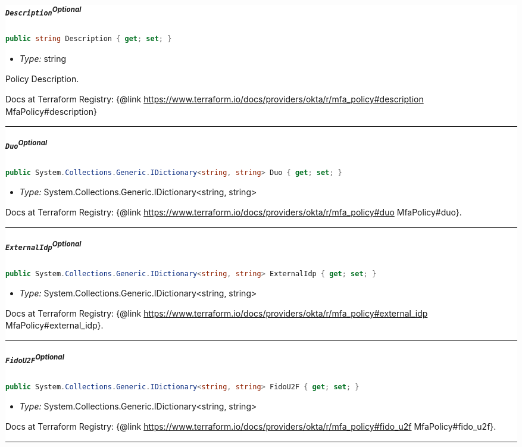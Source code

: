 
##### `Description`<sup>Optional</sup> <a name="Description" id="@cdktf/provider-okta.mfaPolicy.MfaPolicyConfig.property.description"></a>

```csharp
public string Description { get; set; }
```

- *Type:* string

Policy Description.

Docs at Terraform Registry: {@link https://www.terraform.io/docs/providers/okta/r/mfa_policy#description MfaPolicy#description}

---

##### `Duo`<sup>Optional</sup> <a name="Duo" id="@cdktf/provider-okta.mfaPolicy.MfaPolicyConfig.property.duo"></a>

```csharp
public System.Collections.Generic.IDictionary<string, string> Duo { get; set; }
```

- *Type:* System.Collections.Generic.IDictionary<string, string>

Docs at Terraform Registry: {@link https://www.terraform.io/docs/providers/okta/r/mfa_policy#duo MfaPolicy#duo}.

---

##### `ExternalIdp`<sup>Optional</sup> <a name="ExternalIdp" id="@cdktf/provider-okta.mfaPolicy.MfaPolicyConfig.property.externalIdp"></a>

```csharp
public System.Collections.Generic.IDictionary<string, string> ExternalIdp { get; set; }
```

- *Type:* System.Collections.Generic.IDictionary<string, string>

Docs at Terraform Registry: {@link https://www.terraform.io/docs/providers/okta/r/mfa_policy#external_idp MfaPolicy#external_idp}.

---

##### `FidoU2F`<sup>Optional</sup> <a name="FidoU2F" id="@cdktf/provider-okta.mfaPolicy.MfaPolicyConfig.property.fidoU2F"></a>

```csharp
public System.Collections.Generic.IDictionary<string, string> FidoU2F { get; set; }
```

- *Type:* System.Collections.Generic.IDictionary<string, string>

Docs at Terraform Registry: {@link https://www.terraform.io/docs/providers/okta/r/mfa_policy#fido_u2f MfaPolicy#fido_u2f}.

---